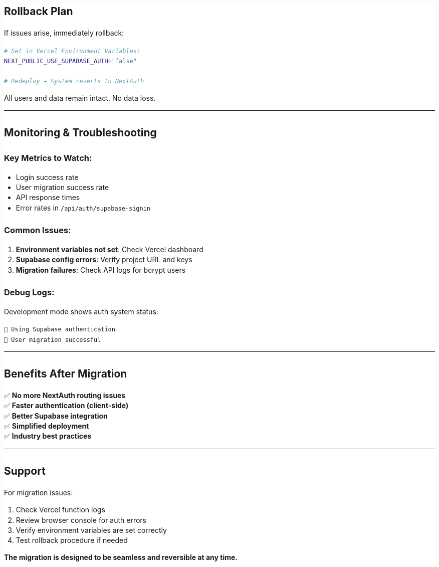
## **Rollback Plan**

If issues arise, immediately rollback:

```bash
# Set in Vercel Environment Variables:
NEXT_PUBLIC_USE_SUPABASE_AUTH="false"

# Redeploy → System reverts to NextAuth
```

All users and data remain intact. No data loss.

---

## **Monitoring & Troubleshooting**

### **Key Metrics to Watch:**
- Login success rate
- User migration success rate  
- API response times
- Error rates in `/api/auth/supabase-signin`

### **Common Issues:**
1. **Environment variables not set**: Check Vercel dashboard
2. **Supabase config errors**: Verify project URL and keys
3. **Migration failures**: Check API logs for bcrypt users

### **Debug Logs:**
Development mode shows auth system status:
```
🔐 Using Supabase authentication
🎯 User migration successful
```

---

## **Benefits After Migration**

✅ **No more NextAuth routing issues**  
✅ **Faster authentication (client-side)**  
✅ **Better Supabase integration**  
✅ **Simplified deployment**  
✅ **Industry best practices**

---

## **Support**

For migration issues:
1. Check Vercel function logs
2. Review browser console for auth errors
3. Verify environment variables are set correctly
4. Test rollback procedure if needed

**The migration is designed to be seamless and reversible at any time.**